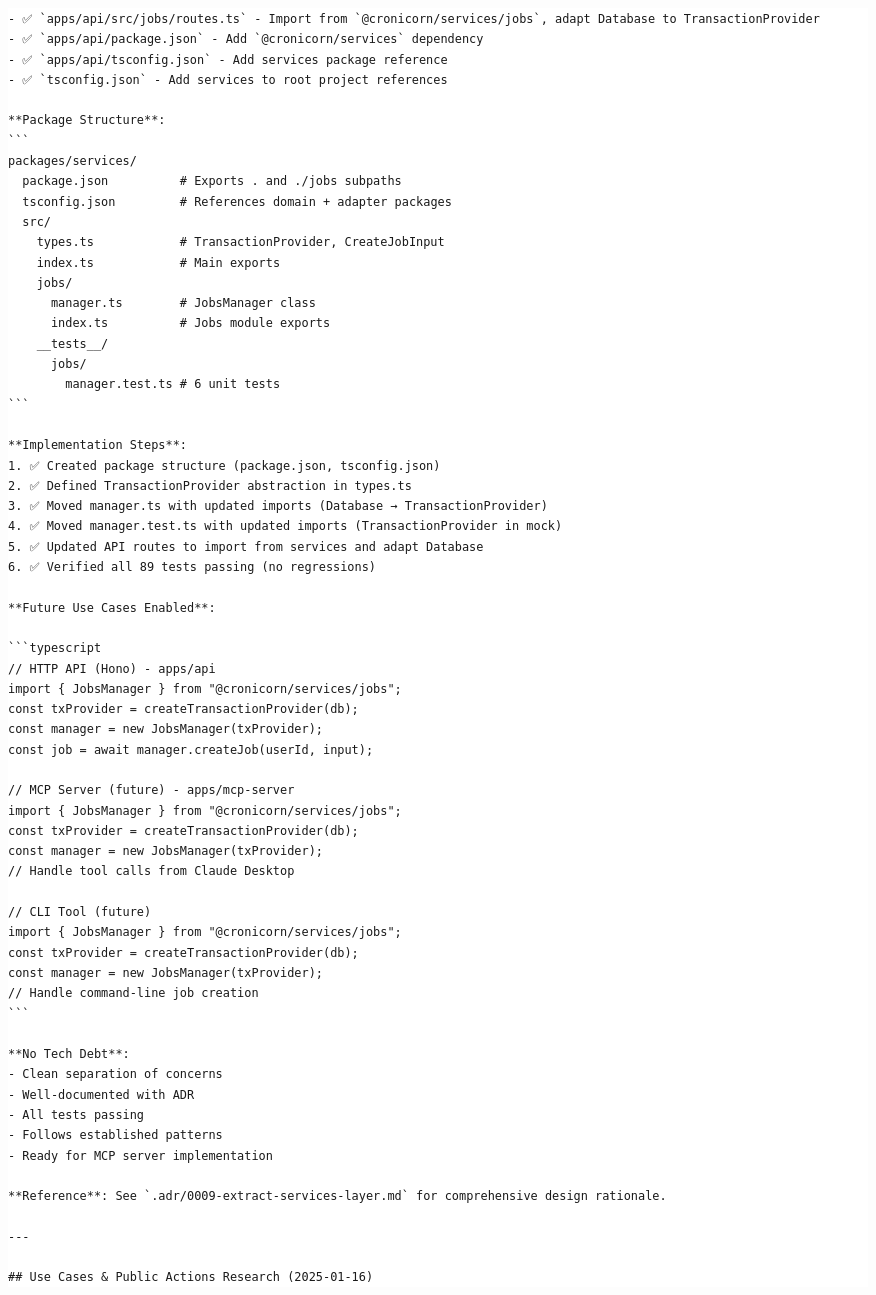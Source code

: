 ````
- ✅ `apps/api/src/jobs/routes.ts` - Import from `@cronicorn/services/jobs`, adapt Database to TransactionProvider
- ✅ `apps/api/package.json` - Add `@cronicorn/services` dependency
- ✅ `apps/api/tsconfig.json` - Add services package reference
- ✅ `tsconfig.json` - Add services to root project references

**Package Structure**:
```
packages/services/
  package.json          # Exports . and ./jobs subpaths
  tsconfig.json         # References domain + adapter packages
  src/
    types.ts            # TransactionProvider, CreateJobInput
    index.ts            # Main exports
    jobs/
      manager.ts        # JobsManager class
      index.ts          # Jobs module exports
    __tests__/
      jobs/
        manager.test.ts # 6 unit tests
```

**Implementation Steps**:
1. ✅ Created package structure (package.json, tsconfig.json)
2. ✅ Defined TransactionProvider abstraction in types.ts
3. ✅ Moved manager.ts with updated imports (Database → TransactionProvider)
4. ✅ Moved manager.test.ts with updated imports (TransactionProvider in mock)
5. ✅ Updated API routes to import from services and adapt Database
6. ✅ Verified all 89 tests passing (no regressions)

**Future Use Cases Enabled**:

```typescript
// HTTP API (Hono) - apps/api
import { JobsManager } from "@cronicorn/services/jobs";
const txProvider = createTransactionProvider(db);
const manager = new JobsManager(txProvider);
const job = await manager.createJob(userId, input);

// MCP Server (future) - apps/mcp-server
import { JobsManager } from "@cronicorn/services/jobs";
const txProvider = createTransactionProvider(db);
const manager = new JobsManager(txProvider);
// Handle tool calls from Claude Desktop

// CLI Tool (future)
import { JobsManager } from "@cronicorn/services/jobs";
const txProvider = createTransactionProvider(db);
const manager = new JobsManager(txProvider);
// Handle command-line job creation
```

**No Tech Debt**:
- Clean separation of concerns
- Well-documented with ADR
- All tests passing
- Follows established patterns
- Ready for MCP server implementation

**Reference**: See `.adr/0009-extract-services-layer.md` for comprehensive design rationale.

---

## Use Cases & Public Actions Research (2025-01-16)
````